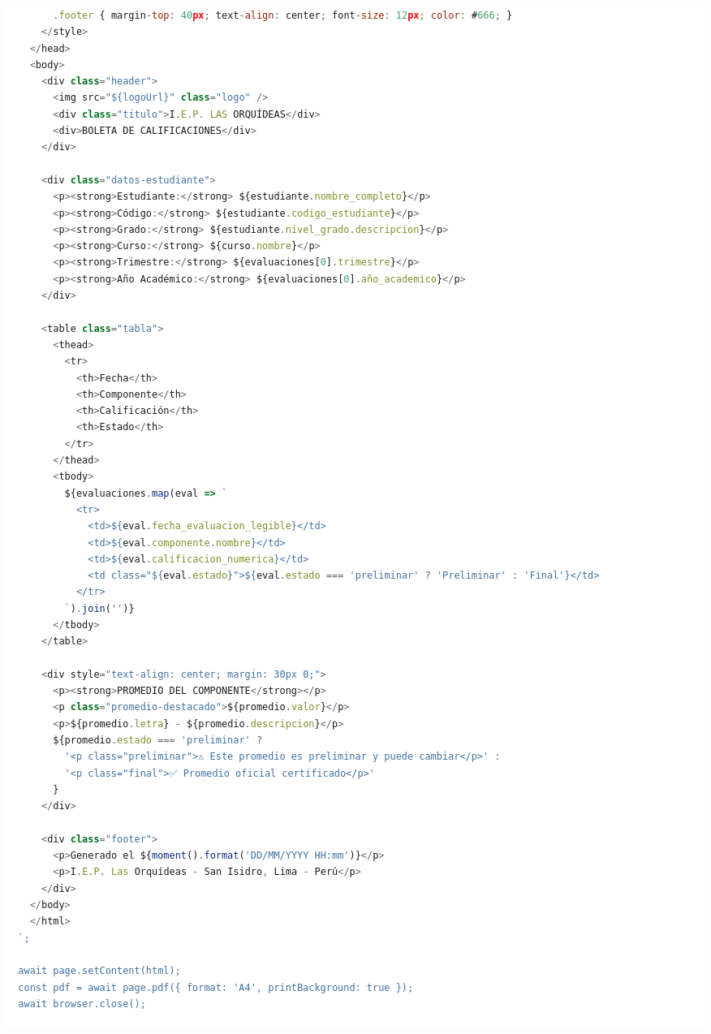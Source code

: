 ```javascript
        .footer { margin-top: 40px; text-align: center; font-size: 12px; color: #666; }
      </style>
    </head>
    <body>
      <div class="header">
        <img src="${logoUrl}" class="logo" />
        <div class="titulo">I.E.P. LAS ORQUÍDEAS</div>
        <div>BOLETA DE CALIFICACIONES</div>
      </div>
      
      <div class="datos-estudiante">
        <p><strong>Estudiante:</strong> ${estudiante.nombre_completo}</p>
        <p><strong>Código:</strong> ${estudiante.codigo_estudiante}</p>
        <p><strong>Grado:</strong> ${estudiante.nivel_grado.descripcion}</p>
        <p><strong>Curso:</strong> ${curso.nombre}</p>
        <p><strong>Trimestre:</strong> ${evaluaciones[0].trimestre}</p>
        <p><strong>Año Académico:</strong> ${evaluaciones[0].año_academico}</p>
      </div>
      
      <table class="tabla">
        <thead>
          <tr>
            <th>Fecha</th>
            <th>Componente</th>
            <th>Calificación</th>
            <th>Estado</th>
          </tr>
        </thead>
        <tbody>
          ${evaluaciones.map(eval => `
            <tr>
              <td>${eval.fecha_evaluacion_legible}</td>
              <td>${eval.componente.nombre}</td>
              <td>${eval.calificacion_numerica}</td>
              <td class="${eval.estado}">${eval.estado === 'preliminar' ? 'Preliminar' : 'Final'}</td>
            </tr>
          `).join('')}
        </tbody>
      </table>
      
      <div style="text-align: center; margin: 30px 0;">
        <p><strong>PROMEDIO DEL COMPONENTE</strong></p>
        <p class="promedio-destacado">${promedio.valor}</p>
        <p>${promedio.letra} - ${promedio.descripcion}</p>
        ${promedio.estado === 'preliminar' ? 
          '<p class="preliminar">⚠️ Este promedio es preliminar y puede cambiar</p>' : 
          '<p class="final">✅ Promedio oficial certificado</p>'
        }
      </div>
      
      <div class="footer">
        <p>Generado el ${moment().format('DD/MM/YYYY HH:mm')}</p>
        <p>I.E.P. Las Orquídeas - San Isidro, Lima - Perú</p>
      </div>
    </body>
    </html>
  `;
  
  await page.setContent(html);
  const pdf = await page.pdf({ format: 'A4', printBackground: true });
  await browser.close();
  
```